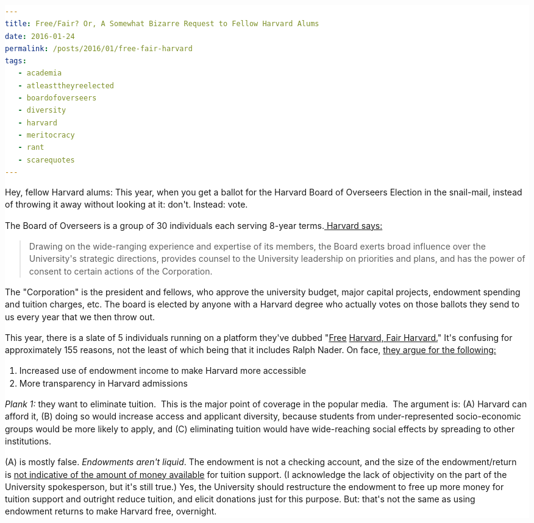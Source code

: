 ```yaml
---
title: Free/Fair? Or, A Somewhat Bizarre Request to Fellow Harvard Alums
date: 2016-01-24
permalink: /posts/2016/01/free-fair-harvard
tags: 
   - academia
   - atleasttheyreelected
   - boardofoverseers
   - diversity
   - harvard
   - meritocracy
   - rant
   - scarequotes
---
```


Hey, fellow Harvard alums: This year, when you get a ballot for the Harvard Board of Overseers Election in&nbsp;the snail-mail, instead of throwing it away without looking at it: don't.&nbsp;Instead: vote.

The Board of Overseers is a group of 30 individuals each serving 8-year terms.<a href="http://www.harvard.edu/about-harvard/harvards-president-leadership">&nbsp;Harvard says:</a>
<blockquote>Drawing on the&nbsp;wide-ranging experience and expertise of its members, the Board exerts broad&nbsp;influence over the University's strategic directions, provides counsel to the&nbsp;University leadership on priorities and plans, and has the power of consent to&nbsp;certain actions of the Corporation.</blockquote>
The "Corporation" is the president and&nbsp;fellows, who approve the university budget, major capital projects, endowment&nbsp;spending and tuition charges, etc. The board is elected by anyone with a&nbsp;Harvard degree who actually votes on those ballots they send to us every year&nbsp;that we then throw out.

This year, there is a slate of 5 individuals running on a platform they've&nbsp;dubbed&nbsp;"<a href="http://www.unzcloud.com/wp-content/uploads/2016/01/Harvard-Platform.pdf">Free</a>&nbsp;<a href="http://www.unzcloud.com/wp-content/uploads/2016/01/Harvard-Platform.pdf">Harvard, Fair Harvard.</a>" It's confusing for approximately 155 reasons, not the least of which being that it&nbsp;includes Ralph Nader. On&nbsp;face, <a href="http://infoproc.blogspot.com/2016/01/free-harvard-fair-harvard.html">they argue for the following:</a>
<ol>
	<li>Increased use of endowment income to make Harvard more accessible</li>
	<li>More transparency in Harvard admissions</li>
</ol>
<em>Plank 1:</em>&nbsp;they want to eliminate tuition. &nbsp;This is the major point of coverage in the popular media. &nbsp;The argument is: (A) Harvard&nbsp;can afford it, (B) doing so would increase access and applicant diversity,&nbsp;because students from under-represented socio-economic groups would be more likely to apply, and (C) eliminating tuition would have wide-reaching&nbsp;social effects by spreading to other institutions.

(A) is mostly false. <em>Endowments aren't liquid</em>. The endowment is not a checking account, and the size of the endowment/return is&nbsp;<a href="http://www.marketplace.org/2016/01/15/world/why-its-hard-raid-university-endowment">not indicative of the amount of money available</a> for tuition support. (I acknowledge the lack of objectivity on the part of the University spokesperson, but it's still true.) Yes, the University&nbsp;should restructure the endowment to free up more money for tuition&nbsp;support and outright reduce tuition, and elicit&nbsp;donations just for this purpose. But: that's not the same as using endowment&nbsp;returns to make Harvard&nbsp;free, overnight.

